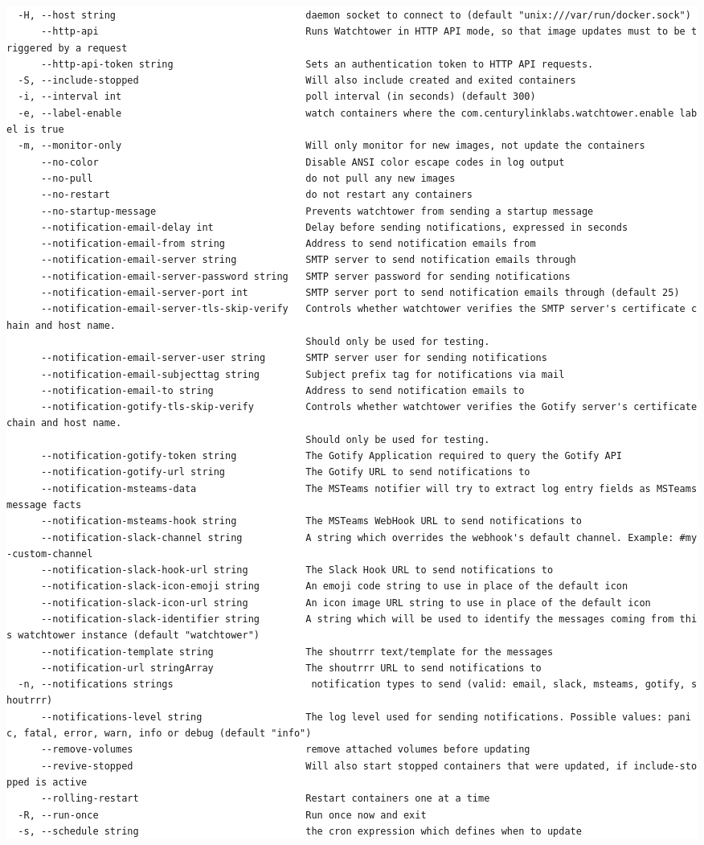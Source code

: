 ```shell
  -H, --host string                                 daemon socket to connect to (default "unix:///var/run/docker.sock")
      --http-api                                    Runs Watchtower in HTTP API mode, so that image updates must to be triggered by a request
      --http-api-token string                       Sets an authentication token to HTTP API requests.
  -S, --include-stopped                             Will also include created and exited containers
  -i, --interval int                                poll interval (in seconds) (default 300)
  -e, --label-enable                                watch containers where the com.centurylinklabs.watchtower.enable label is true
  -m, --monitor-only                                Will only monitor for new images, not update the containers
      --no-color                                    Disable ANSI color escape codes in log output
      --no-pull                                     do not pull any new images
      --no-restart                                  do not restart any containers
      --no-startup-message                          Prevents watchtower from sending a startup message
      --notification-email-delay int                Delay before sending notifications, expressed in seconds
      --notification-email-from string              Address to send notification emails from
      --notification-email-server string            SMTP server to send notification emails through
      --notification-email-server-password string   SMTP server password for sending notifications
      --notification-email-server-port int          SMTP server port to send notification emails through (default 25)
      --notification-email-server-tls-skip-verify   Controls whether watchtower verifies the SMTP server's certificate chain and host name.
                                                    Should only be used for testing.
      --notification-email-server-user string       SMTP server user for sending notifications
      --notification-email-subjecttag string        Subject prefix tag for notifications via mail
      --notification-email-to string                Address to send notification emails to
      --notification-gotify-tls-skip-verify         Controls whether watchtower verifies the Gotify server's certificate chain and host name.
                                                    Should only be used for testing.
      --notification-gotify-token string            The Gotify Application required to query the Gotify API
      --notification-gotify-url string              The Gotify URL to send notifications to
      --notification-msteams-data                   The MSTeams notifier will try to extract log entry fields as MSTeams message facts
      --notification-msteams-hook string            The MSTeams WebHook URL to send notifications to
      --notification-slack-channel string           A string which overrides the webhook's default channel. Example: #my-custom-channel
      --notification-slack-hook-url string          The Slack Hook URL to send notifications to
      --notification-slack-icon-emoji string        An emoji code string to use in place of the default icon
      --notification-slack-icon-url string          An icon image URL string to use in place of the default icon
      --notification-slack-identifier string        A string which will be used to identify the messages coming from this watchtower instance (default "watchtower")
      --notification-template string                The shoutrrr text/template for the messages
      --notification-url stringArray                The shoutrrr URL to send notifications to
  -n, --notifications strings                        notification types to send (valid: email, slack, msteams, gotify, shoutrrr)
      --notifications-level string                  The log level used for sending notifications. Possible values: panic, fatal, error, warn, info or debug (default "info")
      --remove-volumes                              remove attached volumes before updating
      --revive-stopped                              Will also start stopped containers that were updated, if include-stopped is active
      --rolling-restart                             Restart containers one at a time
  -R, --run-once                                    Run once now and exit
  -s, --schedule string                             the cron expression which defines when to update
```